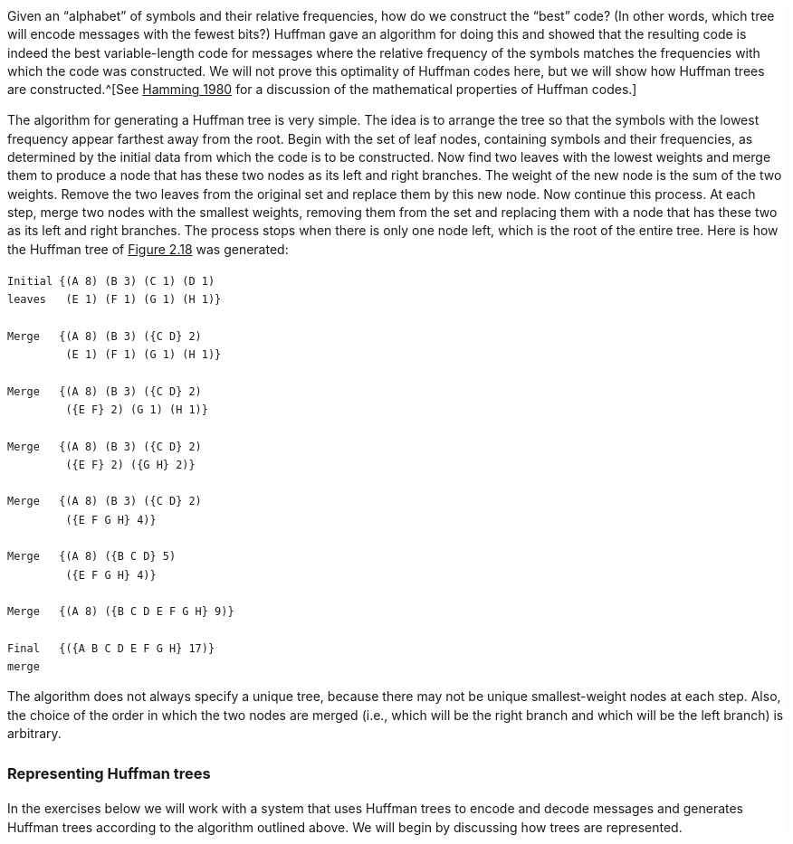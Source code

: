 Given an “alphabet” of symbols and their relative frequencies, how do we construct the “best” code? (In other words, which tree will encode messages with the fewest bits?) Huffman gave an algorithm for doing this and showed that the resulting code is indeed the best variable-length code for messages where the relative frequency of the symbols matches the frequencies with which the code was constructed. We will not prove this optimality of Huffman codes here, but we will show how Huffman trees are constructed.^[See [Hamming 1980](References.xhtml#Hamming-1980) for a discussion of the mathematical properties of Huffman codes.]

The algorithm for generating a Huffman tree is very simple. The idea is to arrange the tree so that the symbols with the lowest frequency appear farthest away from the root. Begin with the set of leaf nodes, containing symbols and their frequencies, as determined by the initial data from which the code is to be constructed. Now find two leaves with the lowest weights and merge them to produce a node that has these two nodes as its left and right branches. The weight of the new node is the sum of the two weights. Remove the two leaves from the original set and replace them by this new node. Now continue this process. At each step, merge two nodes with the smallest weights, removing them from the set and replacing them with a node that has these two as its left and right branches. The process stops when there is only one node left, which is the root of the entire tree. Here is how the Huffman tree of [Figure 2.18](#Figure-2_002e18) was generated:

``` {.example}
Initial {(A 8) (B 3) (C 1) (D 1) 
leaves   (E 1) (F 1) (G 1) (H 1)}

Merge   {(A 8) (B 3) ({C D} 2) 
         (E 1) (F 1) (G 1) (H 1)}

Merge   {(A 8) (B 3) ({C D} 2) 
         ({E F} 2) (G 1) (H 1)}

Merge   {(A 8) (B 3) ({C D} 2) 
         ({E F} 2) ({G H} 2)}

Merge   {(A 8) (B 3) ({C D} 2) 
         ({E F G H} 4)}

Merge   {(A 8) ({B C D} 5) 
         ({E F G H} 4)}

Merge   {(A 8) ({B C D E F G H} 9)}

Final   {({A B C D E F G H} 17)}
merge    
```

The algorithm does not always specify a unique tree, because there may not be unique smallest-weight nodes at each step. Also, the choice of the order in which the two nodes are merged (i.e., which will be the right branch and which will be the left branch) is arbitrary.


### Representing Huffman trees

In the exercises below we will work with a system that uses Huffman trees to encode and decode messages and generates Huffman trees according to the algorithm outlined above. We will begin by discussing how trees are represented.
